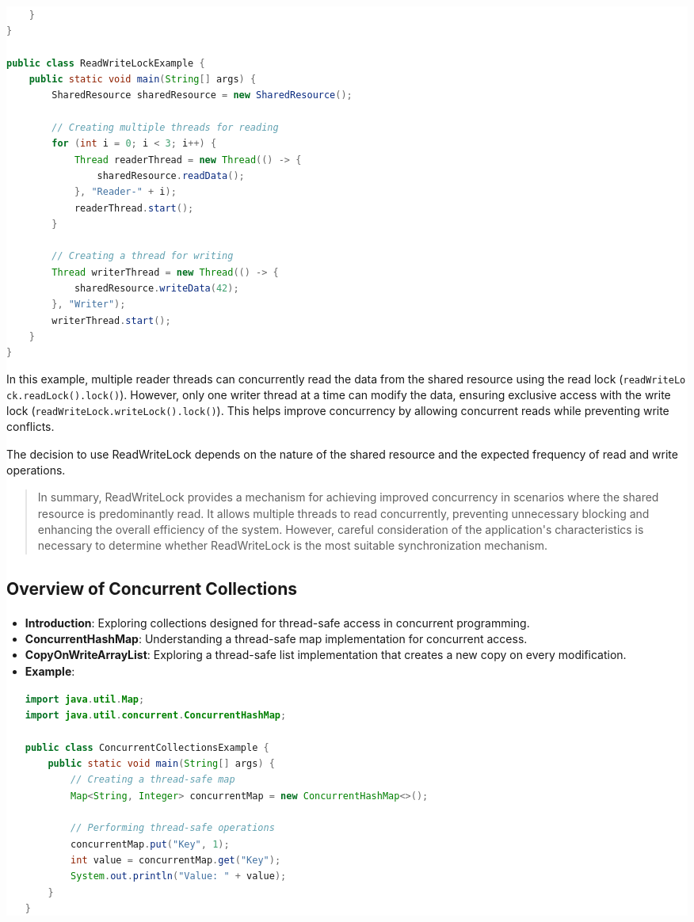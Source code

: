   ```java
      }
  }
  
  public class ReadWriteLockExample {
      public static void main(String[] args) {
          SharedResource sharedResource = new SharedResource();
  
          // Creating multiple threads for reading
          for (int i = 0; i < 3; i++) {
              Thread readerThread = new Thread(() -> {
                  sharedResource.readData();
              }, "Reader-" + i);
              readerThread.start();
          }
  
          // Creating a thread for writing
          Thread writerThread = new Thread(() -> {
              sharedResource.writeData(42);
          }, "Writer");
          writerThread.start();
      }
  }

  ```
In this example, multiple reader threads can concurrently read the data from the shared resource using the read lock (`readWriteLock.readLock().lock()`). 
However, only one writer thread at a time can modify the data, ensuring exclusive access with the write lock (`readWriteLock.writeLock().lock()`). 
This helps improve concurrency by allowing concurrent reads while preventing write conflicts.

The decision to use ReadWriteLock depends on the nature of the shared resource and the expected frequency of read and write operations.

> In summary, ReadWriteLock provides a mechanism for achieving improved concurrency in scenarios where the shared resource is predominantly read.
> It allows multiple threads to read concurrently, preventing unnecessary blocking and enhancing the overall efficiency of the system.
> However, careful consideration of the application's characteristics is necessary to determine whether ReadWriteLock is the most suitable synchronization mechanism.

## Overview of Concurrent Collections
* **Introduction**: Exploring collections designed for thread-safe access in concurrent programming.
* **ConcurrentHashMap**: Understanding a thread-safe map implementation for concurrent access.
* **CopyOnWriteArrayList**: Exploring a thread-safe list implementation that creates a new copy on every modification.
* **Example**:
  ```java
  import java.util.Map;
  import java.util.concurrent.ConcurrentHashMap;
  
  public class ConcurrentCollectionsExample {
      public static void main(String[] args) {
          // Creating a thread-safe map
          Map<String, Integer> concurrentMap = new ConcurrentHashMap<>();
  
          // Performing thread-safe operations
          concurrentMap.put("Key", 1);
          int value = concurrentMap.get("Key");
          System.out.println("Value: " + value);
      }
  }

  ```